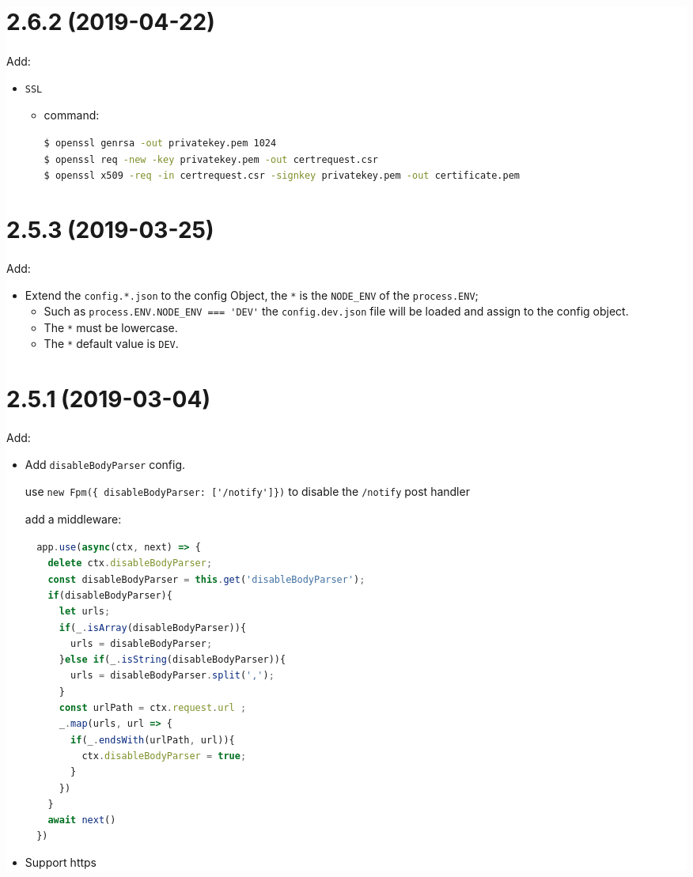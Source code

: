# 2.6.2 (2019-04-22)
Add:
- `SSL`
  - command:

    ```bash
    $ openssl genrsa -out privatekey.pem 1024
    $ openssl req -new -key privatekey.pem -out certrequest.csr 
    $ openssl x509 -req -in certrequest.csr -signkey privatekey.pem -out certificate.pem
    ```
    
# 2.5.3 (2019-03-25)
Add:
- Extend the `config.*.json` to the config Object, the `*` is the `NODE_ENV` of the `process.ENV`; 
  - Such as `process.ENV.NODE_ENV === 'DEV'` the `config.dev.json` file will be loaded and assign to the config object.
  - The `*` must be lowercase.
  - The `*` default value is `DEV`.


# 2.5.1 (2019-03-04)

Add:
- Add `disableBodyParser` config.
  
  use `new Fpm({ disableBodyParser: ['/notify']})` to disable the `/notify` post handler

  add a middleware:
  ```javascript
    app.use(async(ctx, next) => {
      delete ctx.disableBodyParser;
      const disableBodyParser = this.get('disableBodyParser');
      if(disableBodyParser){
        let urls;
        if(_.isArray(disableBodyParser)){
          urls = disableBodyParser;
        }else if(_.isString(disableBodyParser)){
          urls = disableBodyParser.split(',');
        }
        const urlPath = ctx.request.url ;
        _.map(urls, url => {
          if(_.endsWith(urlPath, url)){
            ctx.disableBodyParser = true;
          }
        })
      }
      await next()
    })
  ```
- Support https
